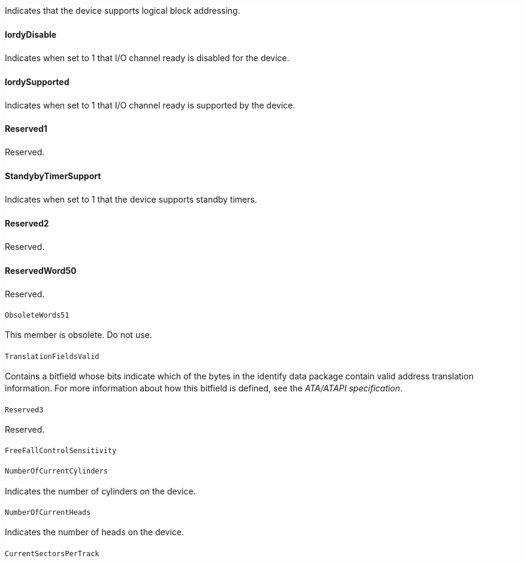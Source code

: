 Indicates that the device supports logical block addressing.



#### IordyDisable

Indicates when set to 1 that I/O channel ready is disabled for the device.



#### IordySupported

Indicates when set to 1 that I/O channel ready is supported by the device.



#### Reserved1

Reserved.



#### StandybyTimerSupport

Indicates when set to 1 that the device supports standby timers.



#### Reserved2

Reserved.



#### ReservedWord50

Reserved.

`ObsoleteWords51`

This member is obsolete. Do not use.

`TranslationFieldsValid`

Contains a bitfield whose bits indicate which of the bytes in the identify data package contain valid address translation information. For more information about how this bitfield is defined, see the <i>ATA/ATAPI specification</i>.

`Reserved3`

Reserved.

`FreeFallControlSensitivity`



`NumberOfCurrentCylinders`

Indicates the number of cylinders on the device.

`NumberOfCurrentHeads`

Indicates the number of heads on the device.

`CurrentSectorsPerTrack`
